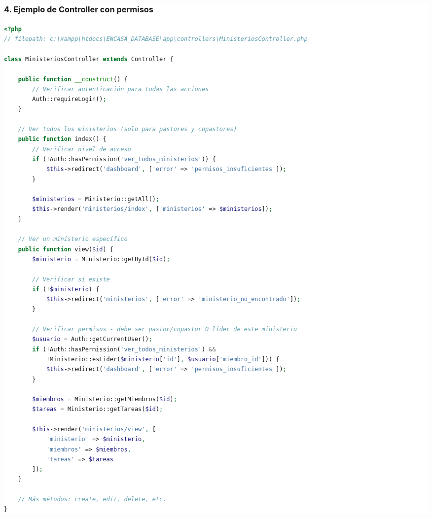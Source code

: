 ### 4. Ejemplo de Controller con permisos

```php
<?php
// filepath: c:\xampp\htdocs\ENCASA_DATABASE\app\controllers\MinisteriosController.php

class MinisteriosController extends Controller {
    
    public function __construct() {
        // Verificar autenticación para todas las acciones
        Auth::requireLogin();
    }
    
    // Ver todos los ministerios (solo para pastores y copastores)
    public function index() {
        // Verificar nivel de acceso
        if (!Auth::hasPermission('ver_todos_ministerios')) {
            $this->redirect('dashboard', ['error' => 'permisos_insuficientes']);
        }
        
        $ministerios = Ministerio::getAll();
        $this->render('ministerios/index', ['ministerios' => $ministerios]);
    }
    
    // Ver un ministerio específico
    public function view($id) {
        $ministerio = Ministerio::getById($id);
        
        // Verificar si existe
        if (!$ministerio) {
            $this->redirect('ministerios', ['error' => 'ministerio_no_encontrado']);
        }
        
        // Verificar permisos - debe ser pastor/copastor O líder de este ministerio
        $usuario = Auth::getCurrentUser();
        if (!Auth::hasPermission('ver_todos_ministerios') && 
            !Ministerio::esLider($ministerio['id'], $usuario['miembro_id'])) {
            $this->redirect('dashboard', ['error' => 'permisos_insuficientes']);
        }
        
        $miembros = Ministerio::getMiembros($id);
        $tareas = Ministerio::getTareas($id);
        
        $this->render('ministerios/view', [
            'ministerio' => $ministerio,
            'miembros' => $miembros,
            'tareas' => $tareas
        ]);
    }
    
    // Más métodos: create, edit, delete, etc.
}
```

